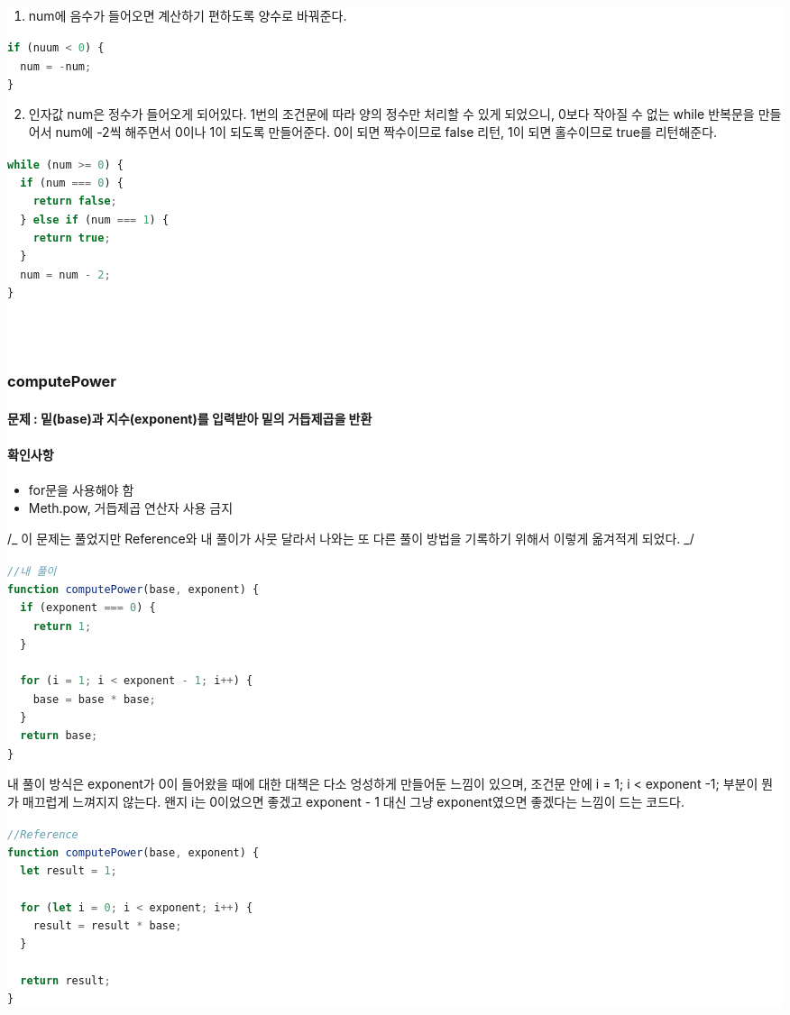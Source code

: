 1. num에 음수가 들어오면 계산하기 편하도록 양수로 바꿔준다.

```javascript
if (nuum < 0) {
  num = -num;
}
```

2. 인자값 num은 정수가 들어오게 되어있다. 1번의 조건문에 따라 양의 정수만 처리할 수 있게 되었으니, 0보다 작아질 수 없는 while 반복문을 만들어서 num에 -2씩 해주면서 0이나 1이 되도록 만들어준다. 0이 되면 짝수이므로 false 리턴, 1이 되면 홀수이므로 true를 리턴해준다.

```javascript
while (num >= 0) {
  if (num === 0) {
    return false;
  } else if (num === 1) {
    return true;
  }
  num = num - 2;
}
```

</br>
</br>

### **computePower**

#### 문제 : 밑(base)과 지수(exponent)를 입력받아 밑의 거듭제곱을 반환

#### 확인사항

- for문을 사용해야 함
- Meth.pow, 거듭제곱 연산자 사용 금지

/_ 이 문제는 풀었지만 Reference와 내 풀이가 사뭇 달라서 나와는 또 다른 풀이 방법을 기록하기 위해서 이렇게 옮겨적게 되었다. _/

```javascript
//내 풀이
function computePower(base, exponent) {
  if (exponent === 0) {
    return 1;
  }

  for (i = 1; i < exponent - 1; i++) {
    base = base * base;
  }
  return base;
}
```

내 풀이 방식은 exponent가 0이 들어왔을 때에 대한 대책은 다소 엉성하게 만들어둔 느낌이 있으며, 조건문 안에 i = 1; i < exponent -1; 부분이 뭔가 매끄럽게 느껴지지 않는다. 왠지 i는 0이었으면 좋겠고 exponent - 1 대신 그냥 exponent였으면 좋겠다는 느낌이 드는 코드다.

```javascript
//Reference
function computePower(base, exponent) {
  let result = 1;

  for (let i = 0; i < exponent; i++) {
    result = result * base;
  }

  return result;
}
```
